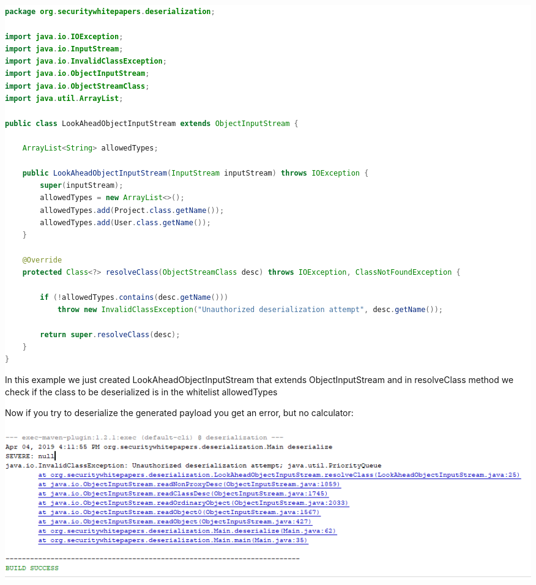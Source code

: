 ```java
package org.securitywhitepapers.deserialization;

import java.io.IOException;
import java.io.InputStream;
import java.io.InvalidClassException;
import java.io.ObjectInputStream;
import java.io.ObjectStreamClass;
import java.util.ArrayList;

public class LookAheadObjectInputStream extends ObjectInputStream {

    ArrayList<String> allowedTypes;
    
    public LookAheadObjectInputStream(InputStream inputStream) throws IOException {
        super(inputStream);
        allowedTypes = new ArrayList<>();
        allowedTypes.add(Project.class.getName());
        allowedTypes.add(User.class.getName());
    }

    @Override
    protected Class<?> resolveClass(ObjectStreamClass desc) throws IOException, ClassNotFoundException {

        if (!allowedTypes.contains(desc.getName())) 
            throw new InvalidClassException("Unauthorized deserialization attempt", desc.getName());
        
        return super.resolveClass(desc);
    }
}
```

In this example we just created LookAheadObjectInputStream that extends ObjectInputStream and in resolveClass method we check if the class to be deserialized is in the whitelist allowedTypes

Now if you try to deserialize the generated payload you get an error, but no calculator:

[![insecure deserialization prevented](images/image-9-1.png)](images/image-9-1.png)
